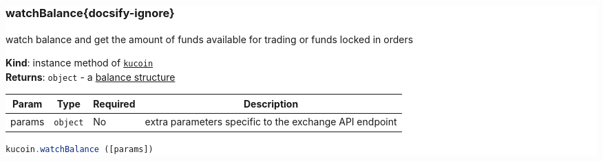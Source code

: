 <a name="watchBalance" id="watchbalance"></a>

### watchBalance{docsify-ignore}
watch balance and get the amount of funds available for trading or funds locked in orders

**Kind**: instance method of [<code>kucoin</code>](#kucoin)  
**Returns**: <code>object</code> - a [balance structure](https://docs.ccxt.com/#/?id=balance-structure)


| Param | Type | Required | Description |
| --- | --- | --- | --- |
| params | <code>object</code> | No | extra parameters specific to the exchange API endpoint |


```javascript
kucoin.watchBalance ([params])
```

